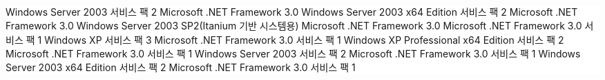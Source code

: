 </td>
</tr>
<tr>
<td style="border:1px solid black;">
Windows Server 2003 서비스 팩 2
</td>
<td style="border:1px solid black;">
Microsoft .NET Framework 3.0
</td>
</tr>
<tr class="alternateRow">
<td style="border:1px solid black;">
Windows Server 2003 x64 Edition 서비스 팩 2
</td>
<td style="border:1px solid black;">
Microsoft .NET Framework 3.0
</td>
</tr>
<tr>
<td style="border:1px solid black;">
Windows Server 2003 SP2(Itanium 기반 시스템용)
</td>
<td style="border:1px solid black;">
Microsoft .NET Framework 3.0
</td>
</tr>
<tr>
<th colspan="2">
Microsoft .NET Framework 3.0 서비스 팩 1
</th>
</tr>
<tr class="alternateRow">
<td style="border:1px solid black;">
Windows XP 서비스 팩 3
</td>
<td style="border:1px solid black;">
Microsoft .NET Framework 3.0 서비스 팩 1
</td>
</tr>
<tr>
<td style="border:1px solid black;">
Windows XP Professional x64 Edition 서비스 팩 2
</td>
<td style="border:1px solid black;">
Microsoft .NET Framework 3.0 서비스 팩 1
</td>
</tr>
<tr class="alternateRow">
<td style="border:1px solid black;">
Windows Server 2003 서비스 팩 2
</td>
<td style="border:1px solid black;">
Microsoft .NET Framework 3.0 서비스 팩 1
</td>
</tr>
<tr>
<td style="border:1px solid black;">
Windows Server 2003 x64 Edition 서비스 팩 2
</td>
<td style="border:1px solid black;">
Microsoft .NET Framework 3.0 서비스 팩 1
</td>
</tr>
<tr class="alternateRow">